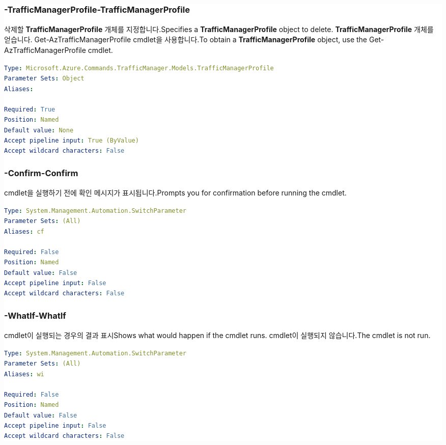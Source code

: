 ### <span data-ttu-id="85ada-131">-TrafficManagerProfile</span><span class="sxs-lookup"><span data-stu-id="85ada-131">-TrafficManagerProfile</span></span>
<span data-ttu-id="85ada-132">삭제할 **TrafficManagerProfile** 개체를 지정합니다.</span><span class="sxs-lookup"><span data-stu-id="85ada-132">Specifies a **TrafficManagerProfile** object to delete.</span></span>
<span data-ttu-id="85ada-133">**TrafficManagerProfile** 개체를 얻습니다. Get-AzTrafficManagerProfile cmdlet을 사용합니다.</span><span class="sxs-lookup"><span data-stu-id="85ada-133">To obtain a **TrafficManagerProfile** object, use the Get-AzTrafficManagerProfile cmdlet.</span></span>

```yaml
Type: Microsoft.Azure.Commands.TrafficManager.Models.TrafficManagerProfile
Parameter Sets: Object
Aliases:

Required: True
Position: Named
Default value: None
Accept pipeline input: True (ByValue)
Accept wildcard characters: False
```

### <span data-ttu-id="85ada-134">-Confirm</span><span class="sxs-lookup"><span data-stu-id="85ada-134">-Confirm</span></span>
<span data-ttu-id="85ada-135">cmdlet을 실행하기 전에 확인 메시지가 표시됩니다.</span><span class="sxs-lookup"><span data-stu-id="85ada-135">Prompts you for confirmation before running the cmdlet.</span></span>

```yaml
Type: System.Management.Automation.SwitchParameter
Parameter Sets: (All)
Aliases: cf

Required: False
Position: Named
Default value: False
Accept pipeline input: False
Accept wildcard characters: False
```

### <span data-ttu-id="85ada-136">-WhatIf</span><span class="sxs-lookup"><span data-stu-id="85ada-136">-WhatIf</span></span>
<span data-ttu-id="85ada-137">cmdlet이 실행되는 경우의 결과 표시</span><span class="sxs-lookup"><span data-stu-id="85ada-137">Shows what would happen if the cmdlet runs.</span></span>
<span data-ttu-id="85ada-138">cmdlet이 실행되지 않습니다.</span><span class="sxs-lookup"><span data-stu-id="85ada-138">The cmdlet is not run.</span></span>

```yaml
Type: System.Management.Automation.SwitchParameter
Parameter Sets: (All)
Aliases: wi

Required: False
Position: Named
Default value: False
Accept pipeline input: False
Accept wildcard characters: False
```
